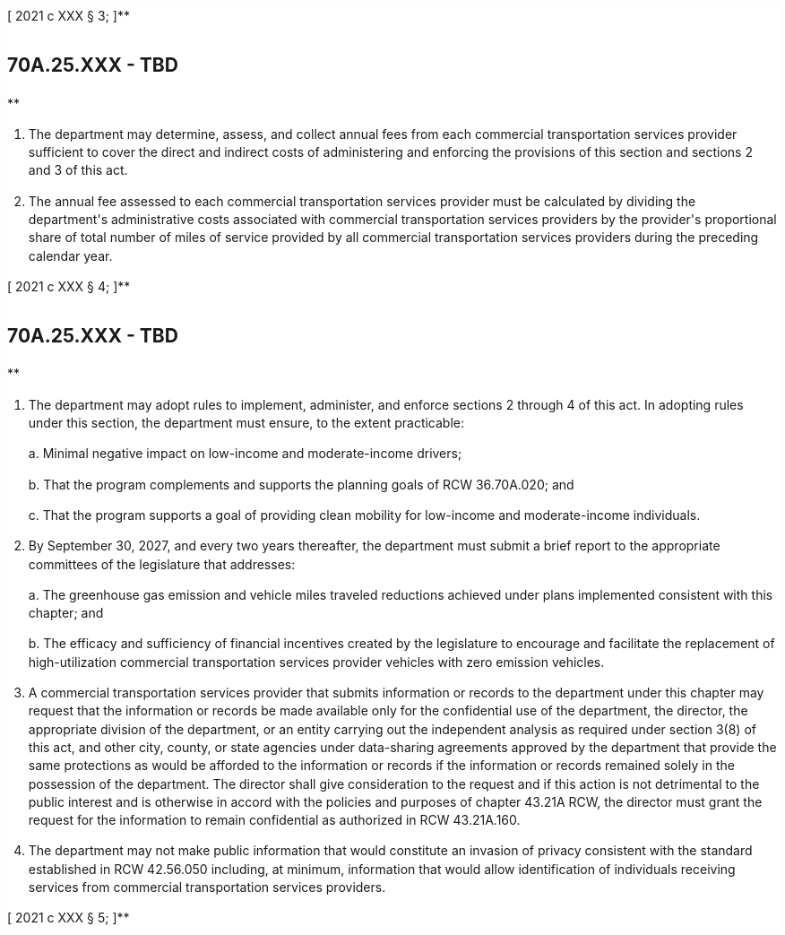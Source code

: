 
[ 2021 c XXX § 3; ]**

## **70A.25.XXX - TBD**
**
1. The department may determine, assess, and collect annual fees from each commercial transportation services provider sufficient to cover the direct and indirect costs of administering and enforcing the provisions of this section and sections 2 and 3 of this act.

2. The annual fee assessed to each commercial transportation services provider must be calculated by dividing the department's administrative costs associated with commercial transportation services providers by the provider's proportional share of total number of miles of service provided by all commercial transportation services providers during the preceding calendar year.


[ 2021 c XXX § 4; ]**

## **70A.25.XXX - TBD**
**
1. The department may adopt rules to implement, administer, and enforce sections 2 through 4 of this act. In adopting rules under this section, the department must ensure, to the extent practicable:

    a. Minimal negative impact on low-income and moderate-income drivers;

    b. That the program complements and supports the planning goals of RCW 36.70A.020; and

    c. That the program supports a goal of providing clean mobility for low-income and moderate-income individuals.

2. By September 30, 2027, and every two years thereafter, the department must submit a brief report to the appropriate committees of the legislature that addresses:

    a. The greenhouse gas emission and vehicle miles traveled reductions achieved under plans implemented consistent with this chapter; and

    b. The efficacy and sufficiency of financial incentives created by the legislature to encourage and facilitate the replacement of high-utilization commercial transportation services provider vehicles with zero emission vehicles.

3. A commercial transportation services provider that submits information or records to the department under this chapter may request that the information or records be made available only for the confidential use of the department, the director, the appropriate division of the department, or an entity carrying out the independent analysis as required under section 3(8) of this act, and other city, county, or state agencies under data-sharing agreements approved by the department that provide the same protections as would be afforded to the information or records if the information or records remained solely in the possession of the department. The director shall give consideration to the request and if this action is not detrimental to the public interest and is otherwise in accord with the policies and purposes of chapter 43.21A RCW, the director must grant the request for the information to remain confidential as authorized in RCW 43.21A.160.

4. The department may not make public information that would constitute an invasion of privacy consistent with the standard established in RCW 42.56.050 including, at minimum, information that would allow identification of individuals receiving services from commercial transportation services providers.


[ 2021 c XXX § 5; ]**
